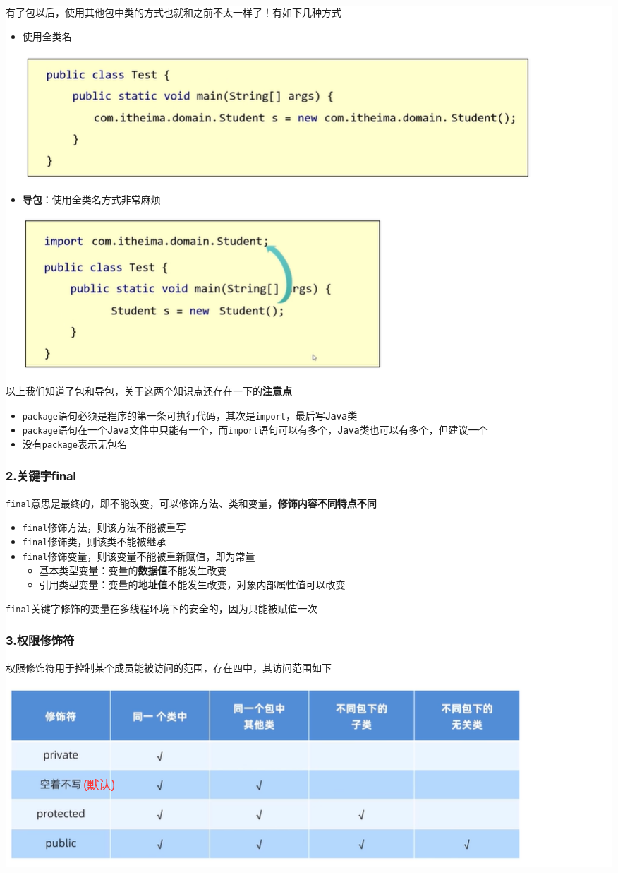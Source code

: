 有了包以后，使用其他包中类的方式也就和之前不太一样了！有如下几种方式

- 使用全类名

  ![1662450820265](assets\1662450820265.png)

- **导包**：使用全类名方式非常麻烦

  ![1662450870246](assets\1662450870246.png)

以上我们知道了包和导包，关于这两个知识点还存在一下的**注意点**

- `package`语句必须是程序的第一条可执行代码，其次是`import`，最后写Java类
- `package`语句在一个Java文件中只能有一个，而`import`语句可以有多个，Java类也可以有多个，但建议一个
- 没有`package`表示无包名

### 2.关键字final

`final`意思是最终的，即不能改变，可以修饰方法、类和变量，**修饰内容不同特点不同**

- `final`修饰方法，则该方法不能被重写
- `final`修饰类，则该类不能被继承
- `final`修饰变量，则该变量不能被重新赋值，即为常量
  - 基本类型变量：变量的**数据值**不能发生改变
  - 引用类型变量：变量的**地址值**不能发生改变，对象内部属性值可以改变

`final`关键字修饰的变量在多线程环境下的安全的，因为只能被赋值一次

### 3.权限修饰符

权限修饰符用于控制某个成员能被访问的范围，存在四中，其访问范围如下

![1662452445511](assets\1662452445511.png)
